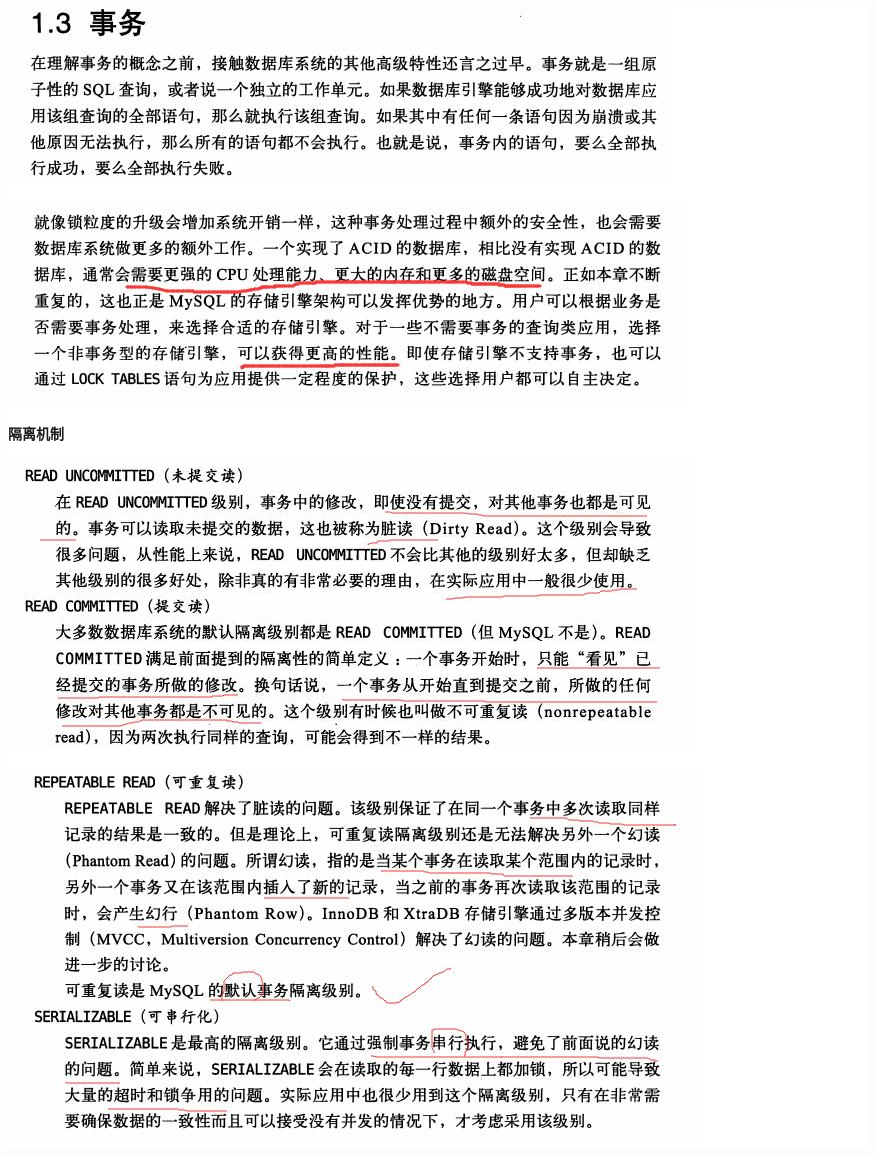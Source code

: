 ![](interpic/m10.jpg)

![](interpic/m11.jpg)

**隔离机制**

![](interpic/m12.jpg)

![](interpic/m13.jpg)
